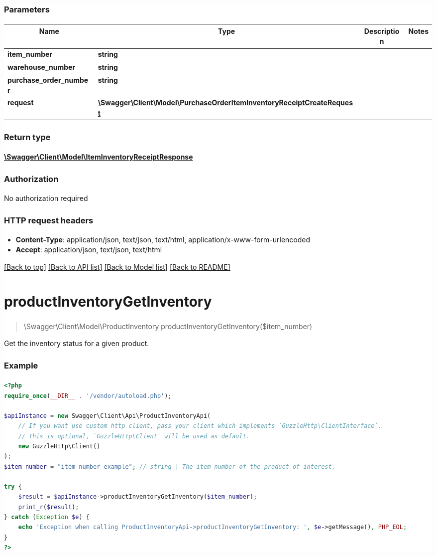 ### Parameters

Name | Type | Description  | Notes
------------- | ------------- | ------------- | -------------
 **item_number** | **string**|  |
 **warehouse_number** | **string**|  |
 **purchase_order_number** | **string**|  |
 **request** | [**\Swagger\Client\Model\PurchaseOrderItemInventoryReceiptCreateRequest**](../Model/PurchaseOrderItemInventoryReceiptCreateRequest.md)|  |

### Return type

[**\Swagger\Client\Model\ItemInventoryReceiptResponse**](../Model/ItemInventoryReceiptResponse.md)

### Authorization

No authorization required

### HTTP request headers

 - **Content-Type**: application/json, text/json, text/html, application/x-www-form-urlencoded
 - **Accept**: application/json, text/json, text/html

[[Back to top]](#) [[Back to API list]](../../README.md#documentation-for-api-endpoints) [[Back to Model list]](../../README.md#documentation-for-models) [[Back to README]](../../README.md)

# **productInventoryGetInventory**
> \Swagger\Client\Model\ProductInventory productInventoryGetInventory($item_number)

Get the inventory status for a given product.

### Example
```php
<?php
require_once(__DIR__ . '/vendor/autoload.php');

$apiInstance = new Swagger\Client\Api\ProductInventoryApi(
    // If you want use custom http client, pass your client which implements `GuzzleHttp\ClientInterface`.
    // This is optional, `GuzzleHttp\Client` will be used as default.
    new GuzzleHttp\Client()
);
$item_number = "item_number_example"; // string | The item number of the product of interest.

try {
    $result = $apiInstance->productInventoryGetInventory($item_number);
    print_r($result);
} catch (Exception $e) {
    echo 'Exception when calling ProductInventoryApi->productInventoryGetInventory: ', $e->getMessage(), PHP_EOL;
}
?>
```
